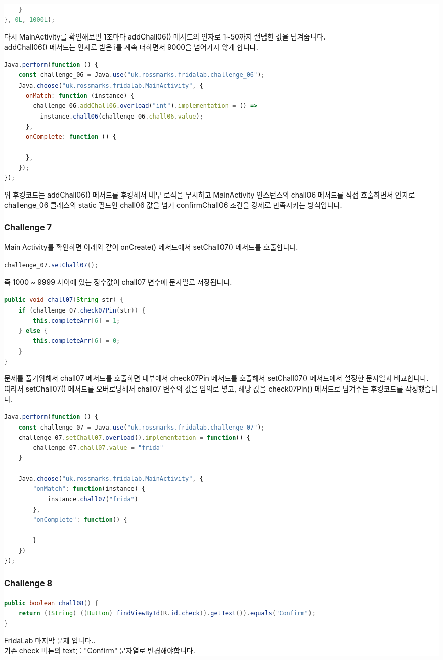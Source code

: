 ```java
    }
}, 0L, 1000L);
```
다시 MainActivity를 확인해보면 1초마다 addChall06() 메서드의 인자로 1~50까지 랜덤한 값을 넘겨줍니다. <br>
addChall06() 메서드는 인자로 받은 i를 계속 더하면서 9000을 넘어가지 않게 합니다.
```js
Java.perform(function () {
    const challenge_06 = Java.use("uk.rossmarks.fridalab.challenge_06");
    Java.choose("uk.rossmarks.fridalab.MainActivity", {
      onMatch: function (instance) {
        challenge_06.addChall06.overload("int").implementation = () =>
          instance.chall06(challenge_06.chall06.value);
      },
      onComplete: function () {
        
      },
    });
});

```
위 후킹코드는 addChall06() 메서드를 후킹해서 내부 로직을 무시하고 MainActivity 인스턴스의 chall06 메서드를 직접 호출하면서 인자로 challenge_06 클래스의 static 필드인 chall06 값을 넘겨 confirmChall06 조건을 강제로 만족시키는 방식입니다.
### Challenge 7
Main Activity를 확인하면 아래와 같이 onCreate() 메서드에서 setChall07() 메서드를 호출합니다.
```java
challenge_07.setChall07();
```
즉 1000 ~ 9999 사이에 있는 정수값이 chall07 변수에 문자열로 저장됩니다.
```java
public void chall07(String str) {
    if (challenge_07.check07Pin(str)) {
        this.completeArr[6] = 1;
    } else {
        this.completeArr[6] = 0;
    }
}
```
문제를 풀기위해서 chall07 메서드를 호출하면 내부에서 check07Pin 메서드를 호출해서 setChall07() 메서드에서 설정한 문자열과 비교합니다. <br>
따라서 setChall07() 메서드를 오버로딩해서 chall07 변수의 값을 임의로 넣고, 해당 값을 check07Pin() 메서드로 넘겨주는 후킹코드를 작성했습니다.
```js
Java.perform(function () {
    const challenge_07 = Java.use("uk.rossmarks.fridalab.challenge_07");
    challenge_07.setChall07.overload().implementation = function() {
        challenge_07.chall07.value = "frida"
    }

    Java.choose("uk.rossmarks.fridalab.MainActivity", {
        "onMatch": function(instance) {
            instance.chall07("frida")
        }, 
        "onComplete": function() {

        }
    })
});
```
### Challenge 8
```java
public boolean chall08() {
    return ((String) ((Button) findViewById(R.id.check)).getText()).equals("Confirm");
}
```
FridaLab 마지막 문제 입니다.. <br>
기존 check 버튼의 text를 "Confirm" 문자열로 변경해야합니다. <br>